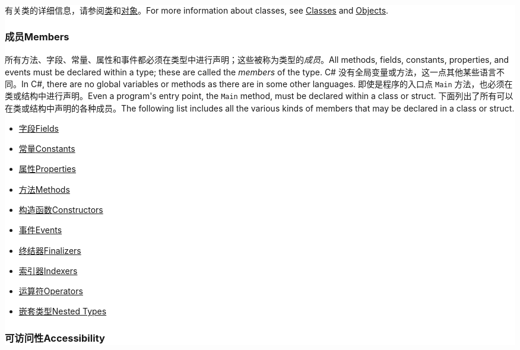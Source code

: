  <span data-ttu-id="b1f5b-130">有关类的详细信息，请参阅[类](./classes.md)和[对象](./objects.md)。</span><span class="sxs-lookup"><span data-stu-id="b1f5b-130">For more information about classes, see [Classes](./classes.md) and [Objects](./objects.md).</span></span>  
  
### <a name="members"></a><span data-ttu-id="b1f5b-131">成员</span><span class="sxs-lookup"><span data-stu-id="b1f5b-131">Members</span></span>  

 <span data-ttu-id="b1f5b-132">所有方法、字段、常量、属性和事件都必须在类型中进行声明；这些被称为类型的*成员*。</span><span class="sxs-lookup"><span data-stu-id="b1f5b-132">All methods, fields, constants, properties, and events must be declared within a type; these are called the *members* of the type.</span></span> <span data-ttu-id="b1f5b-133">C# 没有全局变量或方法，这一点其他某些语言不同。</span><span class="sxs-lookup"><span data-stu-id="b1f5b-133">In C#, there are no global variables or methods as there are in some other languages.</span></span> <span data-ttu-id="b1f5b-134">即使是程序的入口点 `Main` 方法，也必须在类或结构中进行声明。</span><span class="sxs-lookup"><span data-stu-id="b1f5b-134">Even a program's entry point, the `Main` method, must be declared within a class or struct.</span></span> <span data-ttu-id="b1f5b-135">下面列出了所有可以在类或结构中声明的各种成员。</span><span class="sxs-lookup"><span data-stu-id="b1f5b-135">The following list includes all the various kinds of members that may be declared in a class or struct.</span></span>  
  
- [<span data-ttu-id="b1f5b-136">字段</span><span class="sxs-lookup"><span data-stu-id="b1f5b-136">Fields</span></span>](./fields.md)  
  
- [<span data-ttu-id="b1f5b-137">常量</span><span class="sxs-lookup"><span data-stu-id="b1f5b-137">Constants</span></span>](./constants.md)  
  
- [<span data-ttu-id="b1f5b-138">属性</span><span class="sxs-lookup"><span data-stu-id="b1f5b-138">Properties</span></span>](./properties.md)  
  
- [<span data-ttu-id="b1f5b-139">方法</span><span class="sxs-lookup"><span data-stu-id="b1f5b-139">Methods</span></span>](./methods.md)  
  
- [<span data-ttu-id="b1f5b-140">构造函数</span><span class="sxs-lookup"><span data-stu-id="b1f5b-140">Constructors</span></span>](./constructors.md)  
  
- [<span data-ttu-id="b1f5b-141">事件</span><span class="sxs-lookup"><span data-stu-id="b1f5b-141">Events</span></span>](../events/index.md)  
  
- [<span data-ttu-id="b1f5b-142">终结器</span><span class="sxs-lookup"><span data-stu-id="b1f5b-142">Finalizers</span></span>](./destructors.md)  
  
- [<span data-ttu-id="b1f5b-143">索引器</span><span class="sxs-lookup"><span data-stu-id="b1f5b-143">Indexers</span></span>](../indexers/index.md)  
  
- [<span data-ttu-id="b1f5b-144">运算符</span><span class="sxs-lookup"><span data-stu-id="b1f5b-144">Operators</span></span>](../../language-reference/operators/index.md)  
  
- [<span data-ttu-id="b1f5b-145">嵌套类型</span><span class="sxs-lookup"><span data-stu-id="b1f5b-145">Nested Types</span></span>](./nested-types.md)  
  
### <a name="accessibility"></a><span data-ttu-id="b1f5b-146">可访问性</span><span class="sxs-lookup"><span data-stu-id="b1f5b-146">Accessibility</span></span>  
